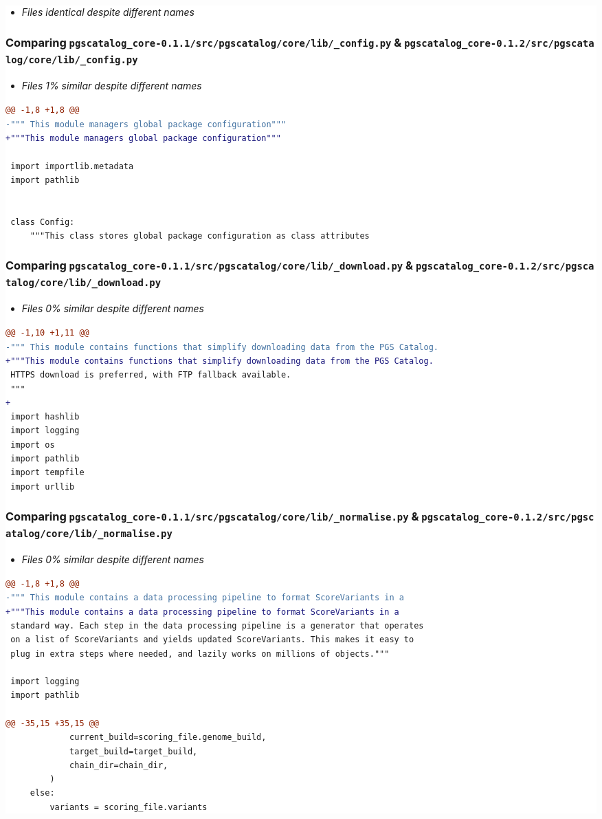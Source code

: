  * *Files identical despite different names*

### Comparing `pgscatalog_core-0.1.1/src/pgscatalog/core/lib/_config.py` & `pgscatalog_core-0.1.2/src/pgscatalog/core/lib/_config.py`

 * *Files 1% similar despite different names*

```diff
@@ -1,8 +1,8 @@
-""" This module managers global package configuration"""
+"""This module managers global package configuration"""
 
 import importlib.metadata
 import pathlib
 
 
 class Config:
     """This class stores global package configuration as class attributes
```

### Comparing `pgscatalog_core-0.1.1/src/pgscatalog/core/lib/_download.py` & `pgscatalog_core-0.1.2/src/pgscatalog/core/lib/_download.py`

 * *Files 0% similar despite different names*

```diff
@@ -1,10 +1,11 @@
-""" This module contains functions that simplify downloading data from the PGS Catalog.
+"""This module contains functions that simplify downloading data from the PGS Catalog.
 HTTPS download is preferred, with FTP fallback available.
 """
+
 import hashlib
 import logging
 import os
 import pathlib
 import tempfile
 import urllib
```

### Comparing `pgscatalog_core-0.1.1/src/pgscatalog/core/lib/_normalise.py` & `pgscatalog_core-0.1.2/src/pgscatalog/core/lib/_normalise.py`

 * *Files 0% similar despite different names*

```diff
@@ -1,8 +1,8 @@
-""" This module contains a data processing pipeline to format ScoreVariants in a
+"""This module contains a data processing pipeline to format ScoreVariants in a
 standard way. Each step in the data processing pipeline is a generator that operates
 on a list of ScoreVariants and yields updated ScoreVariants. This makes it easy to
 plug in extra steps where needed, and lazily works on millions of objects."""
 
 import logging
 import pathlib
 
@@ -35,15 +35,15 @@
             current_build=scoring_file.genome_build,
             target_build=target_build,
             chain_dir=chain_dir,
         )
     else:
         variants = scoring_file.variants
```